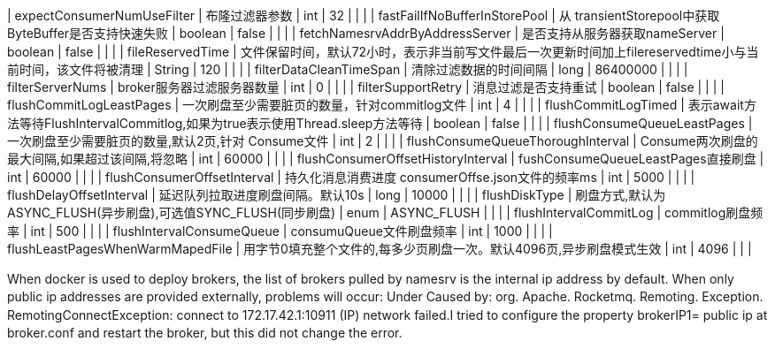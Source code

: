 | expectConsumerNumUseFilter             | 布隆过滤器参数                                               | int      | 32           |            |        |
| fastFailIfNoBufferInStorePool          | 从 transientStorepool中获取 ByteBuffer是否支持快速失败       | boolean  | false        |            |        |
| fetchNamesrvAddrByAddressServer        | 是否支持从服务器获取nameServer                               | boolean  | false        |            |        |
| fileReservedTime                       | 文件保留时间，默认72小时，表示非当前写文件最后一次更新时间加上filereservedtime小与当前时间，该文件将被清理 | String   | 120          |            |        |
| filterDataCleanTimeSpan                | 清除过滤数据的时间间隔                                       | long     | 86400000     |            |        |
| filterServerNums                       | broker服务器过滤服务器数量                                   | int      | 0            |            |        |
| filterSupportRetry                     | 消息过滤是否支持重试                                         | boolean  | false        |            |        |
| flushCommitLogLeastPages               | 一次刷盘至少需要脏页的数量，针对commitlog文件                | int      | 4            |            |        |
| flushCommitLogTimed                    | 表示await方法等待FlushIntervalCommitlog,如果为true表示使用Thread.sleep方法等待 | boolean  | false        |            |        |
| flushConsumeQueueLeastPages            | 一次刷盘至少需要脏页的数量,默认2页,针对 Consume文件          | int      | 2            |            |        |
| flushConsumeQueueThoroughInterval      | Consume两次刷盘的最大间隔,如果超过该间隔,将忽略              | int      | 60000        |            |        |
| flushConsumerOffsetHistoryInterval     | fushConsumeQueueLeastPages直接刷盘                           | int      | 60000        |            |        |
| flushConsumerOffsetInterval            | 持久化消息消费进度 consumerOffse.json文件的频率ms            | int      | 5000         |            |        |
| flushDelayOffsetInterval               | 延迟队列拉取进度刷盘间隔。默认10s                            | long     | 10000        |            |        |
| flushDiskType                          | 刷盘方式,默认为 ASYNC_FLUSH(异步刷盘),可选值SYNC_FLUSH(同步刷盘) | enum     | ASYNC_FLUSH  |            |        |
| flushIntervalCommitLog                 | commitlog刷盘频率                                            | int      | 500          |            |        |
| flushIntervalConsumeQueue              | consumuQueue文件刷盘频率                                     | int      | 1000         |            |        |
| flushLeastPagesWhenWarmMapedFile       | 用字节0填充整个文件的,每多少页刷盘一次。默认4096页,异步刷盘模式生效 | int      | 4096         |            |        |

When docker is used to deploy brokers, the list of brokers pulled by namesrv is the internal ip address by default. When only public ip addresses are provided externally, problems will occur: Under Caused by: org. Apache. Rocketmq. Remoting. Exception. RemotingConnectException: connect to 172.17.42.1:10911 (IP) network failed.I tried to configure the property brokerIP1= public ip at broker.conf and restart the broker, but this did not change the error.
